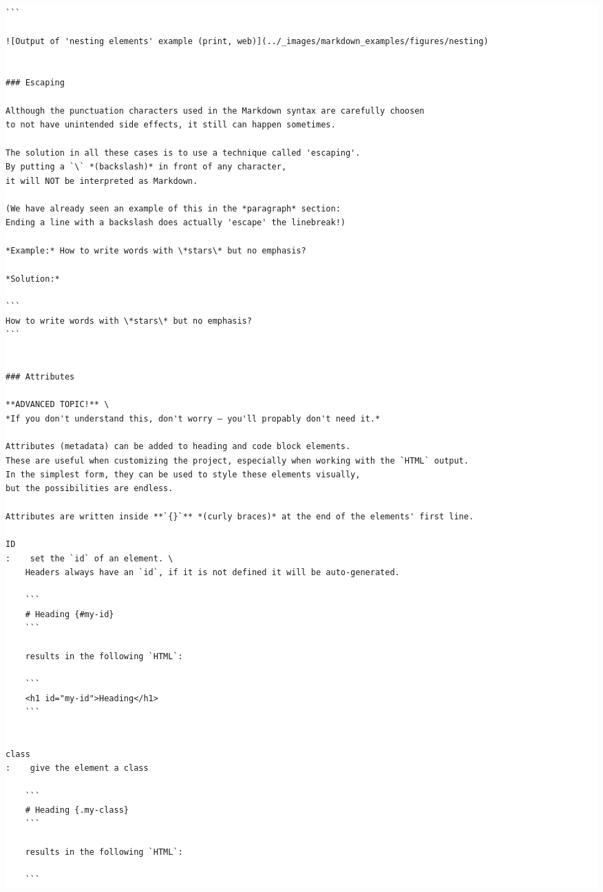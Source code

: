 ``````
```

![Output of 'nesting elements' example (print, web)](../_images/markdown_examples/figures/nesting)


### Escaping

Although the punctuation characters used in the Markdown syntax are carefully choosen 
to not have unintended side effects, it still can happen sometimes.

The solution in all these cases is to use a technique called 'escaping'. 
By putting a `\` *(backslash)* in front of any character, 
it will NOT be interpreted as Markdown.

(We have already seen an example of this in the *paragraph* section: 
Ending a line with a backslash does actually 'escape' the linebreak!)

*Example:* How to write words with \*stars\* but no emphasis?

*Solution:*

```
How to write words with \*stars\* but no emphasis?
```


### Attributes

**ADVANCED TOPIC!** \
*If you don't understand this, don't worry – you'll propably don't need it.*

Attributes (metadata) can be added to heading and code block elements.
These are useful when customizing the project, especially when working with the `HTML` output. 
In the simplest form, they can be used to style these elements visually, 
but the possibilities are endless.

Attributes are written inside **`{}`** *(curly braces)* at the end of the elements' first line.

ID
:    set the `id` of an element. \
    Headers always have an `id`, if it is not defined it will be auto-generated.

    ```
    # Heading {#my-id}
    ```
    
    results in the following `HTML`:
    
    ```
    <h1 id="my-id">Heading</h1>
    ```
    

class
:    give the element a class

    ```
    # Heading {.my-class}
    ```
    
    results in the following `HTML`:
    
    ```
``````